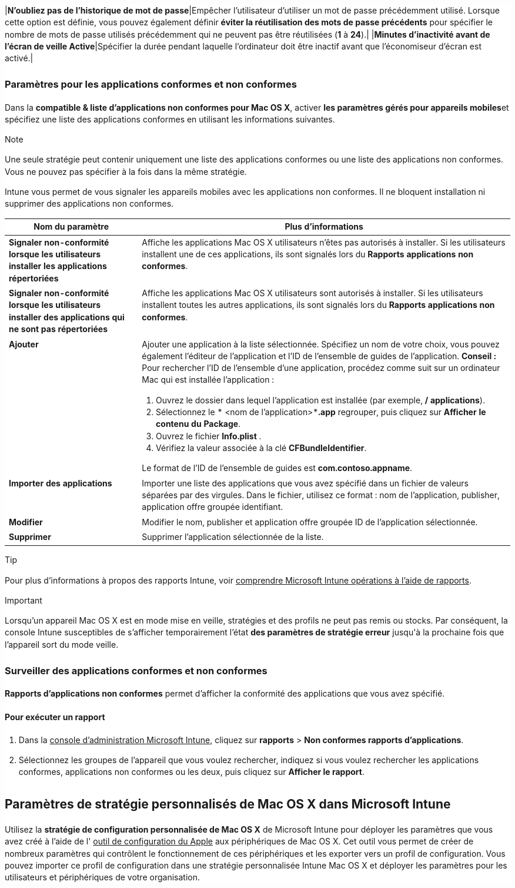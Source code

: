 |**N’oubliez pas de l’historique de mot de passe**|Empêcher l’utilisateur d’utiliser un mot de passe précédemment utilisé. Lorsque cette option est définie, vous pouvez également définir **éviter la réutilisation des mots de passe précédents** pour spécifier le nombre de mots de passe utilisés précédemment qui ne peuvent pas être réutilisées (**1** à **24**).|
|**Minutes d’inactivité avant de l’écran de veille Active**|Spécifier la durée pendant laquelle l’ordinateur doit être inactif avant que l’économiseur d’écran est activé.|

### Paramètres pour les applications conformes et non conformes
Dans la **compatible &amp; liste d’applications non conformes pour Mac OS X**, activer **les paramètres gérés pour appareils mobiles**et spécifiez une liste des applications conformes en utilisant les informations suivantes.

> [!NOTE]
> Une seule stratégie peut contenir uniquement une liste des applications conformes ou une liste des applications non conformes. Vous ne pouvez pas spécifier à la fois dans la même stratégie.
>
> Intune vous permet de vous signaler les appareils mobiles avec les applications non conformes. Il ne bloquent installation ni supprimer des applications non conformes.

|Nom du paramètre|Plus d’informations|
|----------------|---------------|
|**Signaler non-conformité lorsque les utilisateurs installer les applications répertoriées**|Affiche les applications Mac OS X utilisateurs n’êtes pas autorisés à installer. Si les utilisateurs installent une de ces applications, ils sont signalés lors du **Rapports applications non conformes**.|
|**Signaler non-conformité lorsque les utilisateurs installer des applications qui ne sont pas répertoriées**|Affiche les applications Mac OS X utilisateurs sont autorisés à installer. Si les utilisateurs installent toutes les autres applications, ils sont signalés lors du **Rapports applications non conformes**.|
|**Ajouter**|Ajouter une application à la liste sélectionnée. Spécifiez un nom de votre choix, vous pouvez également l’éditeur de l’application et l’ID de l’ensemble de guides de l’application. **Conseil :** Pour rechercher l’ID de l’ensemble d’une application, procédez comme suit sur un ordinateur Mac qui est installée l’application :<ol><li>Ouvrez le dossier dans lequel l’application est installée (par exemple, **/ applications**).</li><li>Sélectionnez le * &lt;nom de l’application&gt;***.app** regrouper, puis cliquez sur **Afficher le contenu du Package**.</li><li>Ouvrez le fichier **Info.plist** .</li><li>Vérifiez la valeur associée à la clé **CFBundleIdentifier**.</li></ol>Le format de l’ID de l’ensemble de guides est **com.contoso.appname**.|
|**Importer des applications**|Importer une liste des applications que vous avez spécifié dans un fichier de valeurs séparées par des virgules. Dans le fichier, utilisez ce format : nom de l’application, publisher, application offre groupée identifiant.|
|**Modifier**|Modifier le nom, publisher et application offre groupée ID de l’application sélectionnée.|
|**Supprimer**|Supprimer l’application sélectionnée de la liste.|
> [!TIP]
> Pour plus d’informations à propos des rapports Intune, voir [comprendre Microsoft Intune opérations à l’aide de rapports](understand-microsoft-intune-operations-by-using-reports.md).

> [!IMPORTANT]
> Lorsqu’un appareil Mac OS X est en mode mise en veille, stratégies et des profils ne peut pas remis ou stocks. Par conséquent, la console Intune susceptibles de s’afficher temporairement l’état **des paramètres de stratégie erreur** jusqu'à la prochaine fois que l’appareil sort du mode veille.

### Surveiller des applications conformes et non conformes
**Rapports d’applications non conformes** permet d’afficher la conformité des applications que vous avez spécifié.

#### Pour exécuter un rapport

1.  Dans la [console d’administration Microsoft Intune](https://manage.microsoft.com), cliquez sur **rapports** &gt; **Non conformes rapports d’applications**.

2.  Sélectionnez les groupes de l’appareil que vous voulez rechercher, indiquez si vous voulez rechercher les applications conformes, applications non conformes ou les deux, puis cliquez sur **Afficher le rapport**.

## Paramètres de stratégie personnalisés de Mac OS X dans Microsoft Intune
Utilisez la **stratégie de configuration personnalisée de Mac OS X** de Microsoft Intune pour déployer les paramètres que vous avez créé à l’aide de l' [outil de configuration du Apple](https://itunes.apple.com/us/app/apple-configurator-2/id1037126344?mt=12) aux périphériques de Mac OS X. Cet outil vous permet de créer de nombreux paramètres qui contrôlent le fonctionnement de ces périphériques et les exporter vers un profil de configuration. Vous pouvez importer ce profil de configuration dans une stratégie personnalisée Intune Mac OS X et déployer les paramètres pour les utilisateurs et périphériques de votre organisation.
